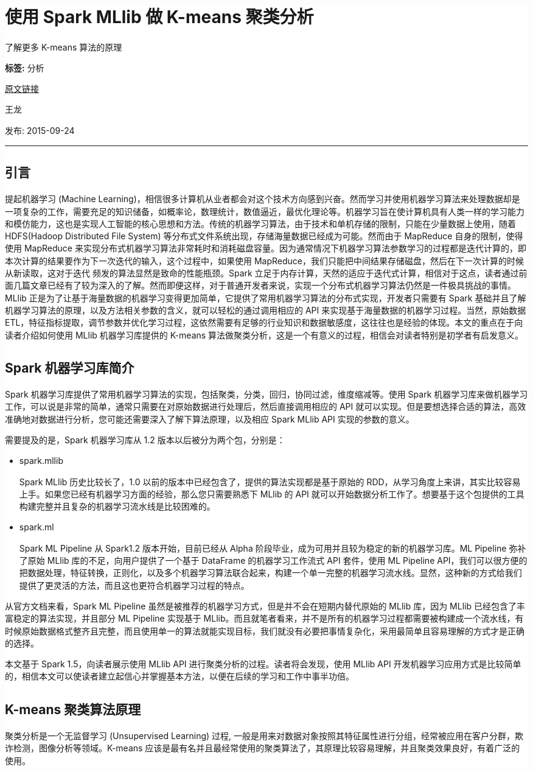 # 使用 Spark MLlib 做 K-means 聚类分析
了解更多 K-means 算法的原理

**标签:** 分析

[原文链接](https://developer.ibm.com/zh/articles/os-cn-spark-practice4/)

王龙

发布: 2015-09-24

* * *

## 引言

提起机器学习 (Machine Learning)，相信很多计算机从业者都会对这个技术方向感到兴奋。然而学习并使用机器学习算法来处理数据却是一项复杂的工作，需要充足的知识储备，如概率论，数理统计，数值逼近，最优化理论等。机器学习旨在使计算机具有人类一样的学习能力和模仿能力，这也是实现人工智能的核心思想和方法。传统的机器学习算法，由于技术和单机存储的限制，只能在少量数据上使用，随着 HDFS(Hadoop Distributed File System) 等分布式文件系统出现，存储海量数据已经成为可能。然而由于 MapReduce 自身的限制，使得使用 MapReduce 来实现分布式机器学习算法非常耗时和消耗磁盘容量。因为通常情况下机器学习算法参数学习的过程都是迭代计算的，即本次计算的结果要作为下一次迭代的输入，这个过程中，如果使用 MapReduce，我们只能把中间结果存储磁盘，然后在下一次计算的时候从新读取，这对于迭代 频发的算法显然是致命的性能瓶颈。Spark 立足于内存计算，天然的适应于迭代式计算，相信对于这点，读者通过前面几篇文章已经有了较为深入的了解。然而即便这样，对于普通开发者来说，实现一个分布式机器学习算法仍然是一件极具挑战的事情。MLlib 正是为了让基于海量数据的机器学习变得更加简单，它提供了常用机器学习算法的分布式实现，开发者只需要有 Spark 基础并且了解机器学习算法的原理，以及方法相关参数的含义，就可以轻松的通过调用相应的 API 来实现基于海量数据的机器学习过程。当然，原始数据 ETL，特征指标提取，调节参数并优化学习过程，这依然需要有足够的行业知识和数据敏感度，这往往也是经验的体现。本文的重点在于向读者介绍如何使用 MLlib 机器学习库提供的 K-means 算法做聚类分析，这是一个有意义的过程，相信会对读者特别是初学者有启发意义。

## Spark 机器学习库简介

Spark 机器学习库提供了常用机器学习算法的实现，包括聚类，分类，回归，协同过滤，维度缩减等。使用 Spark 机器学习库来做机器学习工作，可以说是非常的简单，通常只需要在对原始数据进行处理后，然后直接调用相应的 API 就可以实现。但是要想选择合适的算法，高效准确地对数据进行分析，您可能还需要深入了解下算法原理，以及相应 Spark MLlib API 实现的参数的意义。

需要提及的是，Spark 机器学习库从 1.2 版本以后被分为两个包，分别是：

- spark.mllib

    Spark MLlib 历史比较长了，1.0 以前的版本中已经包含了，提供的算法实现都是基于原始的 RDD，从学习角度上来讲，其实比较容易上手。如果您已经有机器学习方面的经验，那么您只需要熟悉下 MLlib 的 API 就可以开始数据分析工作了。想要基于这个包提供的工具构建完整并且复杂的机器学习流水线是比较困难的。

- spark.ml

    Spark ML Pipeline 从 Spark1.2 版本开始，目前已经从 Alpha 阶段毕业，成为可用并且较为稳定的新的机器学习库。ML Pipeline 弥补了原始 MLlib 库的不足，向用户提供了一个基于 DataFrame 的机器学习工作流式 API 套件，使用 ML Pipeline API，我们可以很方便的把数据处理，特征转换，正则化，以及多个机器学习算法联合起来，构建一个单一完整的机器学习流水线。显然，这种新的方式给我们提供了更灵活的方法，而且这也更符合机器学习过程的特点。


从官方文档来看，Spark ML Pipeline 虽然是被推荐的机器学习方式，但是并不会在短期内替代原始的 MLlib 库，因为 MLlib 已经包含了丰富稳定的算法实现，并且部分 ML Pipeline 实现基于 MLlib。而且就笔者看来，并不是所有的机器学习过程都需要被构建成一个流水线，有时候原始数据格式整齐且完整，而且使用单一的算法就能实现目标，我们就没有必要把事情复杂化，采用最简单且容易理解的方式才是正确的选择。

本文基于 Spark 1.5，向读者展示使用 MLlib API 进行聚类分析的过程。读者将会发现，使用 MLlib API 开发机器学习应用方式是比较简单的，相信本文可以使读者建立起信心并掌握基本方法，以便在后续的学习和工作中事半功倍。

## K-means 聚类算法原理

聚类分析是一个无监督学习 (Unsupervised Learning) 过程, 一般是用来对数据对象按照其特征属性进行分组，经常被应用在客户分群，欺诈检测，图像分析等领域。K-means 应该是最有名并且最经常使用的聚类算法了，其原理比较容易理解，并且聚类效果良好，有着广泛的使用。

